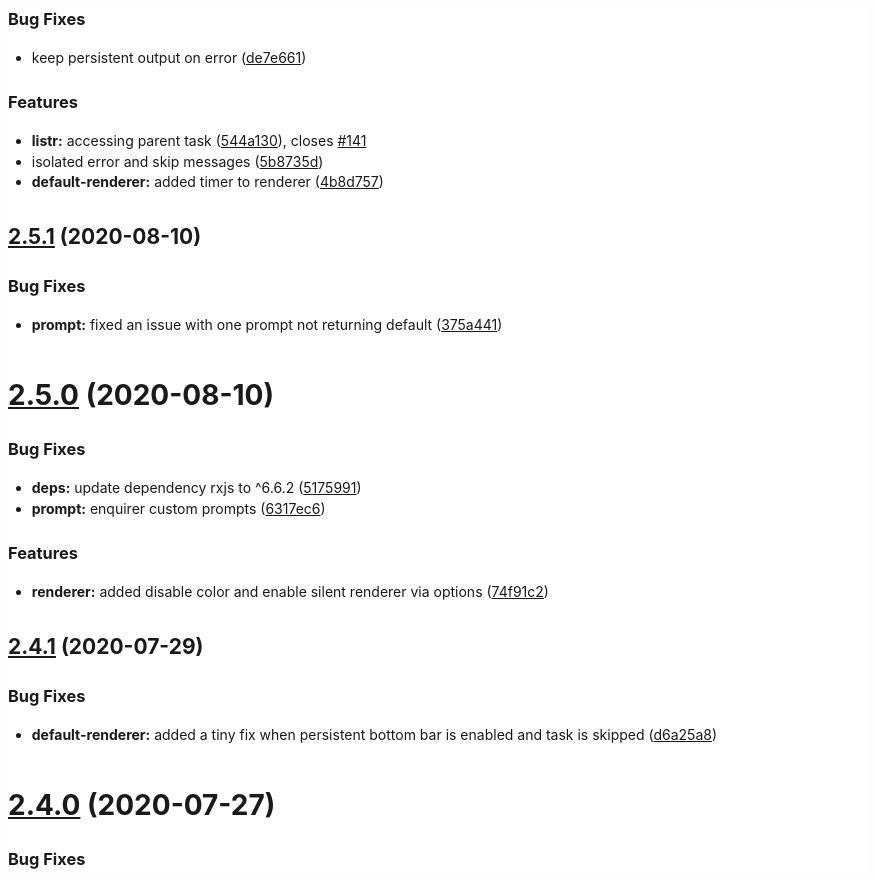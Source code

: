 ### Bug Fixes

- keep persistent output on error ([de7e661](https://github.com/cenk1cenk2/listr2/commit/de7e661c15f9fba020e66cd098426f47cf08c1db))

### Features

- **listr:** accessing parent task ([544a130](https://github.com/cenk1cenk2/listr2/commit/544a1304ff5e642621ae1ed14358947b04cb3f91)), closes [#141](https://github.com/cenk1cenk2/listr2/issues/141)
- isolated error and skip messages ([5b8735d](https://github.com/cenk1cenk2/listr2/commit/5b8735d53ba7325e0d3a5aa1ec5989b1cc353610))
- **default-renderer:** added timer to renderer ([4b8d757](https://github.com/cenk1cenk2/listr2/commit/4b8d757648153305090d00c3f885fec3ac5a0fe0))

## [2.5.1](https://github.com/cenk1cenk2/listr2/compare/v2.5.0...v2.5.1) (2020-08-10)

### Bug Fixes

- **prompt:** fixed an issue with one prompt not returning default ([375a441](https://github.com/cenk1cenk2/listr2/commit/375a441cfc560b550c639fe4b977ee2d74aad755))

# [2.5.0](https://github.com/cenk1cenk2/listr2/compare/v2.4.1...v2.5.0) (2020-08-10)

### Bug Fixes

- **deps:** update dependency rxjs to ^6.6.2 ([5175991](https://github.com/cenk1cenk2/listr2/commit/5175991e471a2c4a3f6621026657744ae59c9b43))
- **prompt:** enquirer custom prompts ([6317ec6](https://github.com/cenk1cenk2/listr2/commit/6317ec6d4aac2f3467dd6dc37a98f05baeb244b6))

### Features

- **renderer:** added disable color and enable silent renderer via options ([74f91c2](https://github.com/cenk1cenk2/listr2/commit/74f91c2269316b2bac22bb450c14972e0dd56dde))

## [2.4.1](https://github.com/cenk1cenk2/listr2/compare/v2.4.0...v2.4.1) (2020-07-29)

### Bug Fixes

- **default-renderer:** added a tiny fix when persistent bottom bar is enabled and task is skipped ([d6a25a8](https://github.com/cenk1cenk2/listr2/commit/d6a25a886224bf6d0ac3c3a7253901f1fb74dc59))

# [2.4.0](https://github.com/cenk1cenk2/listr2/compare/v2.3.6...v2.4.0) (2020-07-27)

### Bug Fixes
